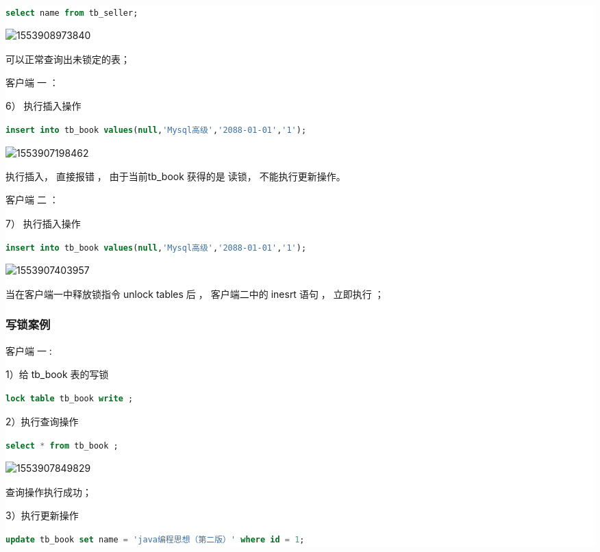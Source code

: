 ```sql
select name from tb_seller;
```

![1553908973840](https://cdn.jsdelivr.net/gh/oddfar/static/img/MySQL高级.assets/1553908973840.png) 

可以正常查询出未锁定的表；



客户端 一 ：

6） 执行插入操作 

```sql
insert into tb_book values(null,'Mysql高级','2088-01-01','1');
```

![1553907198462](https://cdn.jsdelivr.net/gh/oddfar/static/img/MySQL高级.assets/1553907198462.png) 

执行插入， 直接报错 ， 由于当前tb_book 获得的是 读锁， 不能执行更新操作。



客户端 二 ：

7） 执行插入操作 

```sql
insert into tb_book values(null,'Mysql高级','2088-01-01','1');
```

![1553907403957](https://cdn.jsdelivr.net/gh/oddfar/static/img/MySQL高级.assets/1553907403957.png) 



当在客户端一中释放锁指令 unlock tables  后 ， 客户端二中的 inesrt 语句 ， 立即执行 ；

### 写锁案例

客户端 一 :

1）给 tb_book 表的写锁 

```sql
lock table tb_book write ;
```

2）执行查询操作

```sql
select * from tb_book ;
```

![1553907849829](https://cdn.jsdelivr.net/gh/oddfar/static/img/MySQL高级.assets/1553907849829.png) 

查询操作执行成功；

3）执行更新操作

```sql
update tb_book set name = 'java编程思想（第二版）' where id = 1;
```
